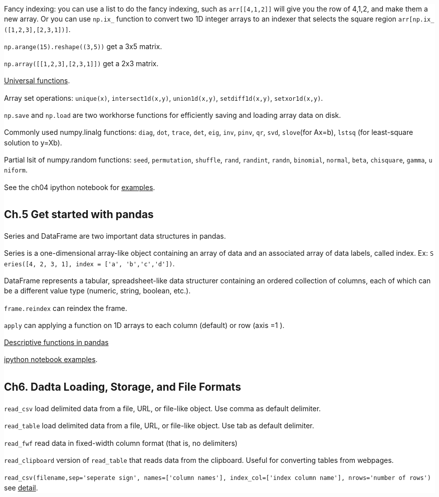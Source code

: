 Fancy indexing: you can use a list to do the fancy indexing, such as `arr[[4,1,2]]` will give you the row of 4,1,2, and make them a new array. Or you can use `np.ix_` function to convert two 1D integer arrays to an indexer that selects the square region `arr[np.ix_([1,2,3],[2,3,1])]`.

`np.arange(15).reshape((3,5))` get a 3x5 matrix.

`np.array([[1,2,3],[2,3,1]])` get a 2x3 matrix.

[Universal functions](http://docs.scipy.org/doc/numpy/reference/ufuncs.html).

Array set operations: `unique(x)`, `intersect1d(x,y)`, `union1d(x,y)`, `setdiff1d(x,y)`, `setxor1d(x,y)`.

`np.save` and `np.load` are two workhorse functions for efficiently saving and loading array data on disk.

Commonly used numpy.linalg functions: `diag`, `dot`, `trace`, `det`, `eig`, `inv`, `pinv`, `qr`, `svd`, `slove`(for Ax=b), `lstsq` (for least-square solution to y=Xb).

Partial lsit of numpy.random functions: `seed`, `permutation`, `shuffle`, `rand`, `randint`, `randn`, `binomial`, `normal`, `beta`, `chisquare`, `gamma`, `uniform`.

See the ch04 ipython notebook for [examples](https://github.com/pydata/pydata-book/blob/master/ch04.ipynb).

## Ch.5 Get started with pandas

Series and DataFrame are two important data structures in pandas.

Series is a one-dimensional array-like object containing an array of data and an associated array of data labels, called index. Ex: `Series([4, 2, 3, 1], index = ['a', 'b','c','d'])`.

DataFrame represents a tabular, spreadsheet-like data structurer containing an ordered collection of columns, each of which can be a different value type (numeric, string, boolean, etc.).

`frame.reindex` can reindex the frame.

`apply` can applying a function on 1D arrays to each column (default) or row (axis =1 ).

[Descriptive functions in pandas](http://pandas.pydata.org/pandas-docs/stable/basics.html#descriptive-statistics)

[ipython notebook examples](https://github.com/pydata/pydata-book/blob/master/ch05.ipynb).

## Ch6. Dadta Loading, Storage, and File Formats

`read_csv` load delimited data from a file, URL, or file-like object. Use comma as default delimiter.

`read_table` load delimited data from a file, URL, or file-like object. Use tab as default delimiter.

`read_fwf` read data in fixed-width column format (that is, no delimiters)

`read_clipboard` version of `read_table` that reads data from the clipboard. Useful for converting tables from webpages.

`read_csv(filename,sep='seperate sign', names=['column names'], index_col=['index column name'], nrows='number of rows')` see [detail](http://pandas.pydata.org/pandas-docs/stable/generated/pandas.read_csv.html).
